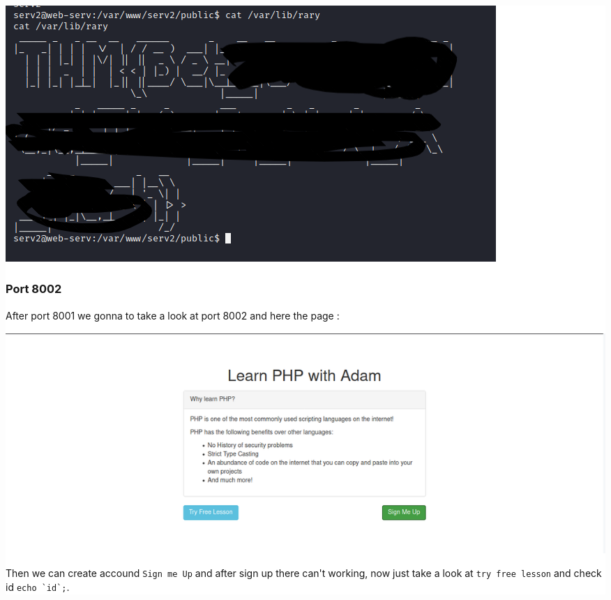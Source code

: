 ![img](/assets/thm_hackerofthehill/bg_14_easy.png)

### Port 8002

After port 8001 we gonna to take a look at port 8002 and here the page : 

![img](/assets/thm_hackerofthehill/bg_1_medium.png)

Then we can create accound `Sign me Up` and after sign up there can't working, now just take a look at `try free lesson` and check id ````echo `id`;````.
